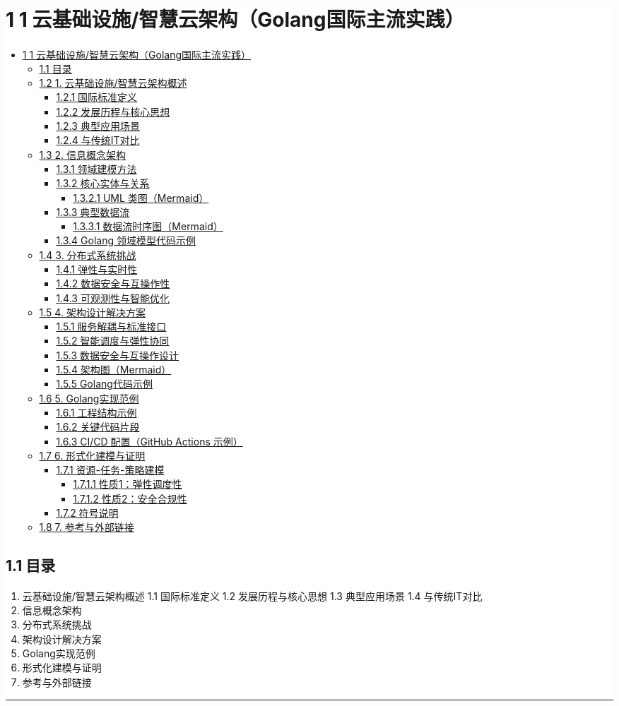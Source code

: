 # 1 1 云基础设施/智慧云架构（Golang国际主流实践）


- [1 1 云基础设施/智慧云架构（Golang国际主流实践）](#1-1-云基础设施智慧云架构golang国际主流实践)
  - [1.1 目录](#11-目录)
  - [1.2 1. 云基础设施/智慧云架构概述](#12-1-云基础设施智慧云架构概述)
    - [1.2.1 国际标准定义](#121-国际标准定义)
    - [1.2.2 发展历程与核心思想](#122-发展历程与核心思想)
    - [1.2.3 典型应用场景](#123-典型应用场景)
    - [1.2.4 与传统IT对比](#124-与传统it对比)
  - [1.3 2. 信息概念架构](#13-2-信息概念架构)
    - [1.3.1 领域建模方法](#131-领域建模方法)
    - [1.3.2 核心实体与关系](#132-核心实体与关系)
      - [1.3.2.1 UML 类图（Mermaid）](#1321-uml-类图mermaid)
    - [1.3.3 典型数据流](#133-典型数据流)
      - [1.3.3.1 数据流时序图（Mermaid）](#1331-数据流时序图mermaid)
    - [1.3.4 Golang 领域模型代码示例](#134-golang-领域模型代码示例)
  - [1.4 3. 分布式系统挑战](#14-3-分布式系统挑战)
    - [1.4.1 弹性与实时性](#141-弹性与实时性)
    - [1.4.2 数据安全与互操作性](#142-数据安全与互操作性)
    - [1.4.3 可观测性与智能优化](#143-可观测性与智能优化)
  - [1.5 4. 架构设计解决方案](#15-4-架构设计解决方案)
    - [1.5.1 服务解耦与标准接口](#151-服务解耦与标准接口)
    - [1.5.2 智能调度与弹性协同](#152-智能调度与弹性协同)
    - [1.5.3 数据安全与互操作设计](#153-数据安全与互操作设计)
    - [1.5.4 架构图（Mermaid）](#154-架构图mermaid)
    - [1.5.5 Golang代码示例](#155-golang代码示例)
  - [1.6 5. Golang实现范例](#16-5-golang实现范例)
    - [1.6.1 工程结构示例](#161-工程结构示例)
    - [1.6.2 关键代码片段](#162-关键代码片段)
    - [1.6.3 CI/CD 配置（GitHub Actions 示例）](#163-cicd-配置github-actions-示例)
  - [1.7 6. 形式化建模与证明](#17-6-形式化建模与证明)
    - [1.7.1 资源-任务-策略建模](#171-资源-任务-策略建模)
      - [1.7.1.1 性质1：弹性调度性](#1711-性质1弹性调度性)
      - [1.7.1.2 性质2：安全合规性](#1712-性质2安全合规性)
    - [1.7.2 符号说明](#172-符号说明)
  - [1.8 7. 参考与外部链接](#18-7-参考与外部链接)


## 1.1 目录

1. 云基础设施/智慧云架构概述
    1.1 国际标准定义
    1.2 发展历程与核心思想
    1.3 典型应用场景
    1.4 与传统IT对比
2. 信息概念架构
3. 分布式系统挑战
4. 架构设计解决方案
5. Golang实现范例
6. 形式化建模与证明
7. 参考与外部链接

---